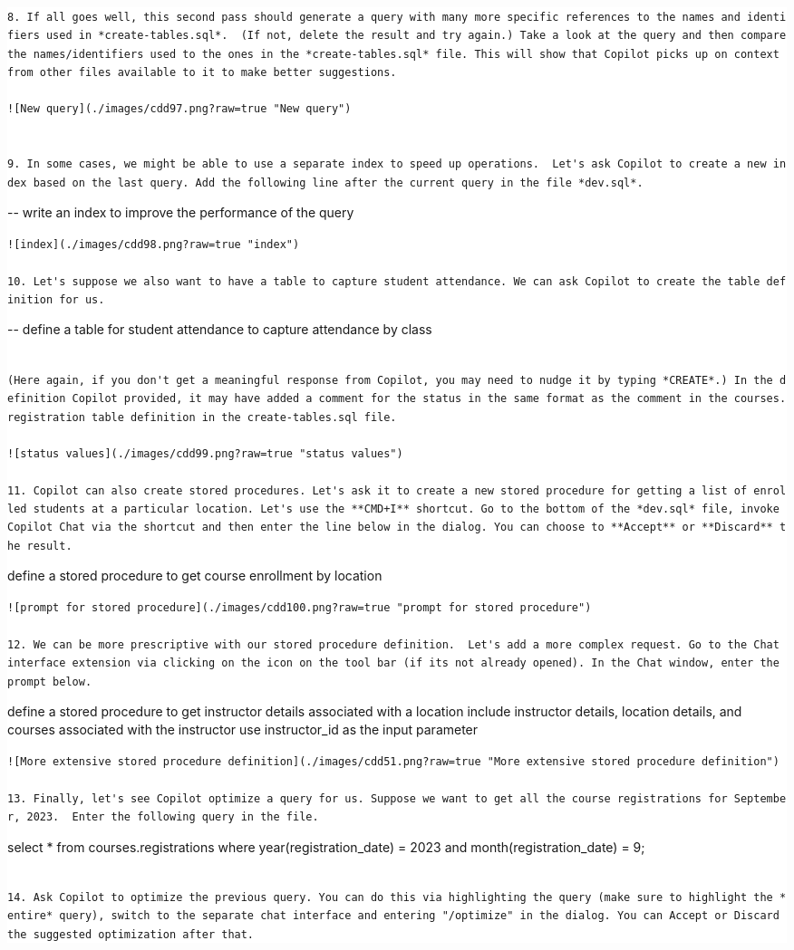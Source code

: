 ```
8. If all goes well, this second pass should generate a query with many more specific references to the names and identifiers used in *create-tables.sql*.  (If not, delete the result and try again.) Take a look at the query and then compare the names/identifiers used to the ones in the *create-tables.sql* file. This will show that Copilot picks up on context from other files available to it to make better suggestions.

![New query](./images/cdd97.png?raw=true "New query") 

   
9. In some cases, we might be able to use a separate index to speed up operations.  Let's ask Copilot to create a new index based on the last query. Add the following line after the current query in the file *dev.sql*.

```
-- write an index to improve the performance of the query
```
![index](./images/cdd98.png?raw=true "index") 

10. Let's suppose we also want to have a table to capture student attendance. We can ask Copilot to create the table definition for us.

```
-- define a table for student attendance to capture attendance by class
```

(Here again, if you don't get a meaningful response from Copilot, you may need to nudge it by typing *CREATE*.) In the definition Copilot provided, it may have added a comment for the status in the same format as the comment in the courses.registration table definition in the create-tables.sql file.

![status values](./images/cdd99.png?raw=true "status values") 

11. Copilot can also create stored procedures. Let's ask it to create a new stored procedure for getting a list of enrolled students at a particular location. Let's use the **CMD+I** shortcut. Go to the bottom of the *dev.sql* file, invoke Copilot Chat via the shortcut and then enter the line below in the dialog. You can choose to **Accept** or **Discard** the result.

```
define a stored procedure to get course enrollment by location
```
![prompt for stored procedure](./images/cdd100.png?raw=true "prompt for stored procedure") 
  
12. We can be more prescriptive with our stored procedure definition.  Let's add a more complex request. Go to the Chat interface extension via clicking on the icon on the tool bar (if its not already opened). In the Chat window, enter the prompt below.

```
define a stored procedure to get instructor details associated with a location
include instructor details, location details, and courses associated with the instructor
use instructor_id as the input parameter
```
![More extensive stored procedure definition](./images/cdd51.png?raw=true "More extensive stored procedure definition") 

13. Finally, let's see Copilot optimize a query for us. Suppose we want to get all the course registrations for September, 2023.  Enter the following query in the file.

```
select * from courses.registrations where year(registration_date) = 2023 and month(registration_date) = 9;
```

14. Ask Copilot to optimize the previous query. You can do this via highlighting the query (make sure to highlight the *entire* query), switch to the separate chat interface and entering "/optimize" in the dialog. You can Accept or Discard the suggested optimization after that.
```